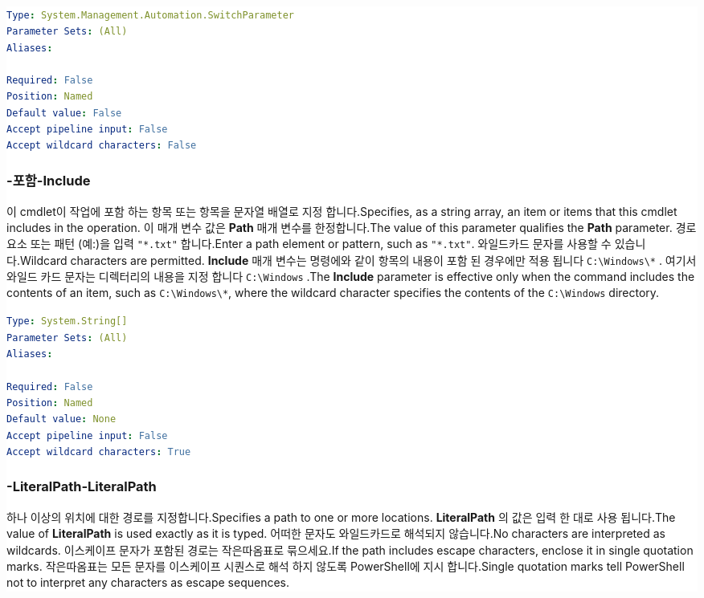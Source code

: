 ```yaml
Type: System.Management.Automation.SwitchParameter
Parameter Sets: (All)
Aliases:

Required: False
Position: Named
Default value: False
Accept pipeline input: False
Accept wildcard characters: False
```

### <span data-ttu-id="f2daa-151">-포함</span><span class="sxs-lookup"><span data-stu-id="f2daa-151">-Include</span></span>

<span data-ttu-id="f2daa-152">이 cmdlet이 작업에 포함 하는 항목 또는 항목을 문자열 배열로 지정 합니다.</span><span class="sxs-lookup"><span data-stu-id="f2daa-152">Specifies, as a string array, an item or items that this cmdlet includes in the operation.</span></span> <span data-ttu-id="f2daa-153">이 매개 변수 값은 **Path** 매개 변수를 한정합니다.</span><span class="sxs-lookup"><span data-stu-id="f2daa-153">The value of this parameter qualifies the **Path** parameter.</span></span> <span data-ttu-id="f2daa-154">경로 요소 또는 패턴 (예:)을 입력 `"*.txt"` 합니다.</span><span class="sxs-lookup"><span data-stu-id="f2daa-154">Enter a path element or pattern, such as `"*.txt"`.</span></span> <span data-ttu-id="f2daa-155">와일드카드 문자를 사용할 수 있습니다.</span><span class="sxs-lookup"><span data-stu-id="f2daa-155">Wildcard characters are permitted.</span></span> <span data-ttu-id="f2daa-156">**Include** 매개 변수는 명령에와 같이 항목의 내용이 포함 된 경우에만 적용 됩니다 `C:\Windows\*` . 여기서 와일드 카드 문자는 디렉터리의 내용을 지정 합니다 `C:\Windows` .</span><span class="sxs-lookup"><span data-stu-id="f2daa-156">The **Include** parameter is effective only when the command includes the contents of an item, such as `C:\Windows\*`, where the wildcard character specifies the contents of the `C:\Windows` directory.</span></span>

```yaml
Type: System.String[]
Parameter Sets: (All)
Aliases:

Required: False
Position: Named
Default value: None
Accept pipeline input: False
Accept wildcard characters: True
```

### <span data-ttu-id="f2daa-157">-LiteralPath</span><span class="sxs-lookup"><span data-stu-id="f2daa-157">-LiteralPath</span></span>

<span data-ttu-id="f2daa-158">하나 이상의 위치에 대한 경로를 지정합니다.</span><span class="sxs-lookup"><span data-stu-id="f2daa-158">Specifies a path to one or more locations.</span></span> <span data-ttu-id="f2daa-159">**LiteralPath** 의 값은 입력 한 대로 사용 됩니다.</span><span class="sxs-lookup"><span data-stu-id="f2daa-159">The value of **LiteralPath** is used exactly as it is typed.</span></span> <span data-ttu-id="f2daa-160">어떠한 문자도 와일드카드로 해석되지 않습니다.</span><span class="sxs-lookup"><span data-stu-id="f2daa-160">No characters are interpreted as wildcards.</span></span> <span data-ttu-id="f2daa-161">이스케이프 문자가 포함된 경로는 작은따옴표로 묶으세요.</span><span class="sxs-lookup"><span data-stu-id="f2daa-161">If the path includes escape characters, enclose it in single quotation marks.</span></span> <span data-ttu-id="f2daa-162">작은따옴표는 모든 문자를 이스케이프 시퀀스로 해석 하지 않도록 PowerShell에 지시 합니다.</span><span class="sxs-lookup"><span data-stu-id="f2daa-162">Single quotation marks tell PowerShell not to interpret any characters as escape sequences.</span></span>
